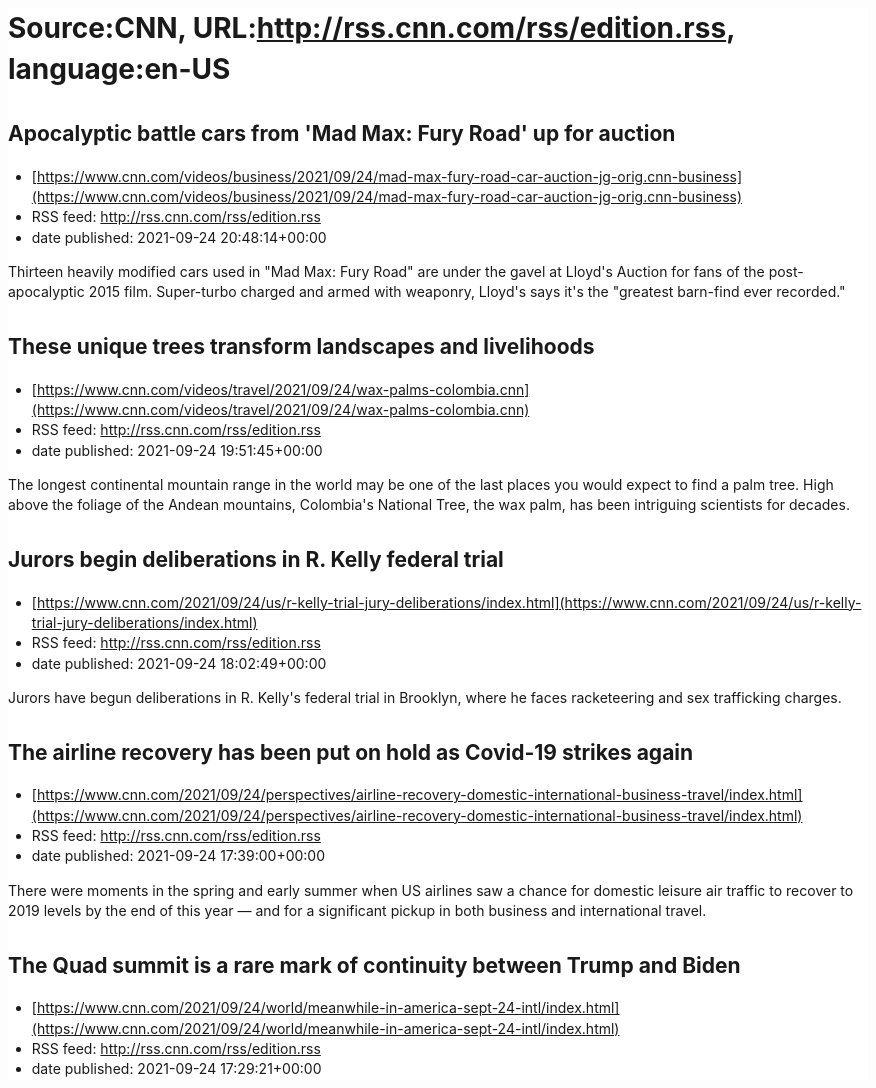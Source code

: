 # Source:CNN, URL:http://rss.cnn.com/rss/edition.rss, language:en-US

## Apocalyptic battle cars from 'Mad Max: Fury Road' up for auction
 - [https://www.cnn.com/videos/business/2021/09/24/mad-max-fury-road-car-auction-jg-orig.cnn-business](https://www.cnn.com/videos/business/2021/09/24/mad-max-fury-road-car-auction-jg-orig.cnn-business)
 - RSS feed: http://rss.cnn.com/rss/edition.rss
 - date published: 2021-09-24 20:48:14+00:00

Thirteen heavily modified cars used in "Mad Max: Fury Road" are under the gavel at Lloyd's Auction for fans of the post-apocalyptic 2015 film. Super-turbo charged and armed with weaponry, Lloyd's says it's the "greatest barn-find ever recorded."

## These unique trees transform landscapes and livelihoods
 - [https://www.cnn.com/videos/travel/2021/09/24/wax-palms-colombia.cnn](https://www.cnn.com/videos/travel/2021/09/24/wax-palms-colombia.cnn)
 - RSS feed: http://rss.cnn.com/rss/edition.rss
 - date published: 2021-09-24 19:51:45+00:00

The longest continental mountain range in the world may be one of the last places you would expect to find a palm tree. High above the foliage of the Andean mountains, Colombia's National Tree, the wax palm, has been intriguing scientists for decades.

## Jurors begin deliberations in R. Kelly federal trial
 - [https://www.cnn.com/2021/09/24/us/r-kelly-trial-jury-deliberations/index.html](https://www.cnn.com/2021/09/24/us/r-kelly-trial-jury-deliberations/index.html)
 - RSS feed: http://rss.cnn.com/rss/edition.rss
 - date published: 2021-09-24 18:02:49+00:00

Jurors have begun deliberations in R. Kelly's federal trial in Brooklyn, where he faces racketeering and sex trafficking charges.

## The airline recovery has been put on hold as Covid-19 strikes again
 - [https://www.cnn.com/2021/09/24/perspectives/airline-recovery-domestic-international-business-travel/index.html](https://www.cnn.com/2021/09/24/perspectives/airline-recovery-domestic-international-business-travel/index.html)
 - RSS feed: http://rss.cnn.com/rss/edition.rss
 - date published: 2021-09-24 17:39:00+00:00

There were moments in the spring and early summer when US airlines saw a chance for domestic leisure air traffic to recover to 2019 levels by the end of this year — and for a significant pickup in both business and international travel.

## The Quad summit is a rare mark of continuity between Trump and Biden
 - [https://www.cnn.com/2021/09/24/world/meanwhile-in-america-sept-24-intl/index.html](https://www.cnn.com/2021/09/24/world/meanwhile-in-america-sept-24-intl/index.html)
 - RSS feed: http://rss.cnn.com/rss/edition.rss
 - date published: 2021-09-24 17:29:21+00:00
